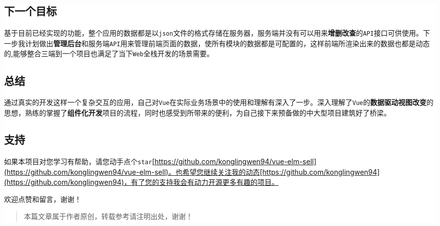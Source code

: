 ## 下一个目标

基于目前已经实现的功能，整个应用的数据都是以`json`文件的格式存储在服务器，服务端并没有可以用来**增删改查**的`API`接口可供使用。下一步我计划做出**管理后台**和服务端`API`用来管理前端页面的数据，使所有模块的数据都是可配置的，这样前端所渲染出来的数据也都是动态的,能够整合三端到一个项目也满足了当下`Web`全栈开发的场景需要。


## 总结

通过真实的开发这样一个复杂交互的应用，自己对`Vue`在实际业务场景中的使用和理解有深入了一步。深入理解了`Vue`的**数据驱动视图改变**的思想，熟练的掌握了**组件化开发**项目的流程，同时也感受到所带来的便利，为自己接下来预备做的中大型项目建筑好了桥梁。

## 支持

如果本项目对您学习有帮助，请您动手点个`star`[https://github.com/konglingwen94/vue-elm-sell](https://github.com/konglingwen94/vue-elm-sell)。也希望您继续关注我的动态[https://github.com/konglingwen94](https://github.com/konglingwen94)，有了您的支持我会有动力开源更多有趣的项目。

欢迎点赞和留言，谢谢！

> 本篇文章属于作者原创，转载参考请注明出处，谢谢！


